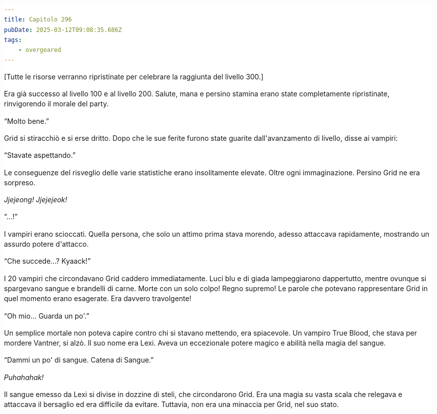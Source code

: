 ```yaml
---
title: Capitolo 296
pubDate: 2025-03-12T09:08:35.686Z
tags:
    - overgeared
---
```



[Tutte le risorse verranno ripristinate per celebrare la raggiunta del livello 300.]


Era già successo al livello 100 e al livello 200. Salute, mana e persino stamina erano state completamente ripristinate, rinvigorendo il morale del party.


“Molto bene.”


Grid si stiracchiò e si erse dritto. Dopo che le sue ferite furono state guarite dall'avanzamento di livello, disse ai vampiri:


“Stavate aspettando.”


Le conseguenze del risveglio delle varie statistiche erano insolitamente elevate. Oltre ogni immaginazione. Persino Grid ne era sorpreso.


<i>Jjejeong! Jjejejeok!</i>


“...!”


I vampiri erano scioccati. Quella persona, che solo un attimo prima stava morendo, adesso attaccava rapidamente, mostrando un assurdo potere d'attacco.


“Che succede...? Kyaack!”


I 20 vampiri che circondavano Grid caddero immediatamente. Luci blu e di giada lampeggiarono dappertutto, mentre ovunque si spargevano sangue e brandelli di carne. Morte con un solo colpo! Regno supremo! Le parole che potevano rappresentare Grid in quel momento erano esagerate. Era davvero travolgente!


“Oh mio... Guarda un po'.”


Un semplice mortale non poteva capire contro chi si stavano mettendo, era spiacevole. Un vampiro True Blood, che stava per mordere Vantner, si alzò. Il suo nome era Lexi. Aveva un eccezionale potere magico e abilità nella magia del sangue.


“Dammi un po' di sangue. Catena di Sangue.”


<i>Puhahahak!</i>


Il sangue emesso da Lexi si divise in dozzine di steli, che circondarono Grid. Era una magia su vasta scala che relegava e attaccava il bersaglio ed era difficile da evitare. Tuttavia, non era una minaccia per Grid, nel suo stato.
